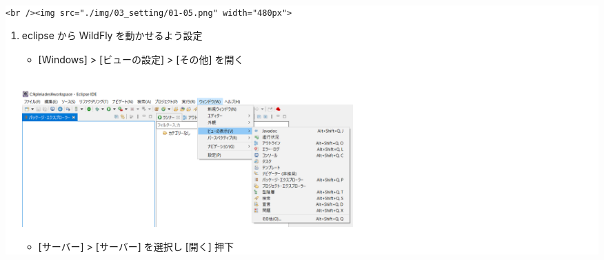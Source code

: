     <br /><img src="./img/03_setting/01-05.png" width="480px">

1. eclipse から WildFly を動かせるよう設定
    - [Windows] > [ビューの設定] > [その他] を開く

    <br /><img src="./img/03_setting/02-01.png" width="480px">
    - [サーバー] > [サーバー] を選択し [開く] 押下
